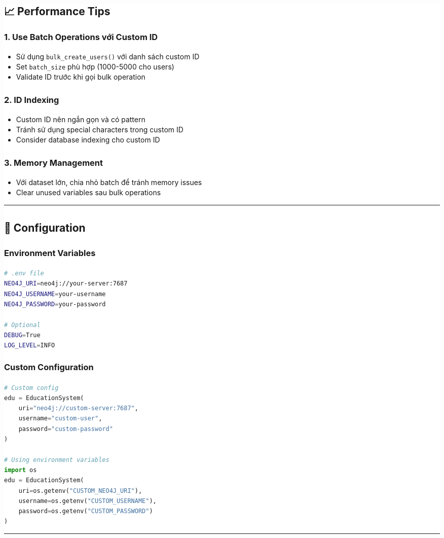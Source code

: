 ## 📈 Performance Tips

### 1. Use Batch Operations với Custom ID
- Sử dụng `bulk_create_users()` với danh sách custom ID
- Set `batch_size` phù hợp (1000-5000 cho users)
- Validate ID trước khi gọi bulk operation

### 2. ID Indexing
- Custom ID nên ngắn gọn và có pattern
- Tránh sử dụng special characters trong custom ID
- Consider database indexing cho custom ID

### 3. Memory Management
- Với dataset lớn, chia nhỏ batch để tránh memory issues
- Clear unused variables sau bulk operations

---

## 🔧 Configuration

### Environment Variables

```bash
# .env file
NEO4J_URI=neo4j://your-server:7687
NEO4J_USERNAME=your-username
NEO4J_PASSWORD=your-password

# Optional
DEBUG=True
LOG_LEVEL=INFO
```

### Custom Configuration

```python
# Custom config
edu = EducationSystem(
    uri="neo4j://custom-server:7687",
    username="custom-user", 
    password="custom-password"
)

# Using environment variables
import os
edu = EducationSystem(
    uri=os.getenv("CUSTOM_NEO4J_URI"),
    username=os.getenv("CUSTOM_USERNAME"),
    password=os.getenv("CUSTOM_PASSWORD")
)
```

---